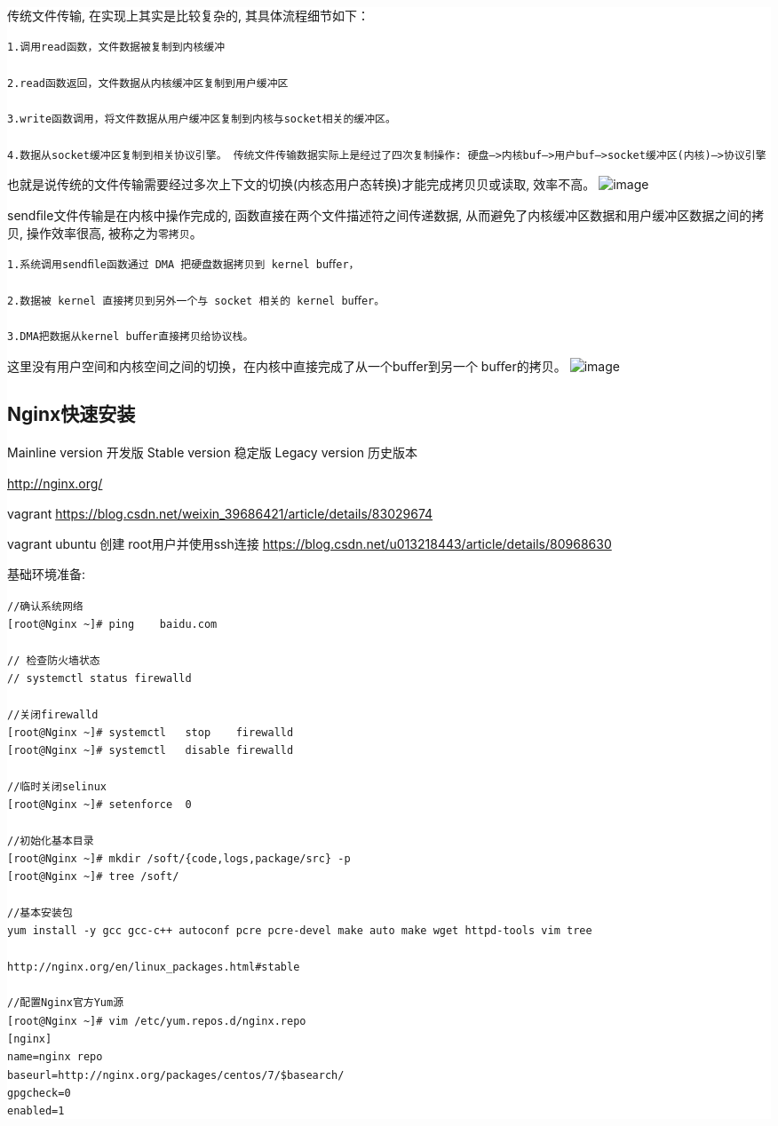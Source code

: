 传统⽂件传输, 在实现上其实是⽐较复杂的, 其具体流程细节如下：
```
1.调⽤read函数，⽂件数据被复制到内核缓冲

2.read函数返回，⽂件数据从内核缓冲区复制到⽤户缓冲区

3.write函数调⽤，将⽂件数据从⽤户缓冲区复制到内核与socket相关的缓冲区。

4.数据从socket缓冲区复制到相关协议引擎。 传统⽂件传输数据实际上是经过了四次复制操作: 硬盘—>内核buf—>⽤户buf—>socket缓冲区(内核)—>协议引擎
```
也就是说传统的⽂件传输需要经过多次上下⽂的切换(内核态用户态转换)才能完成拷⻉贝或读取, 效率不⾼。
![image](https://user-images.githubusercontent.com/34932312/80389033-2d74ca00-88dd-11ea-90e5-8684d185306f.png)

sendﬁle⽂件传输是在内核中操作完成的, 函数直接在两个⽂件描述符之间传递数据, 从⽽避免了内核缓冲区数据和⽤户缓冲区数据之间的拷贝, 操作效率很⾼, 被称之为`零拷⻉`。
```
1.系统调⽤sendﬁle函数通过 DMA 把硬盘数据拷⻉到 kernel buﬀer，

2.数据被 kernel 直接拷贝到另外⼀个与 socket 相关的 kernel buﬀer。

3.DMA把数据从kernel buﬀer直接拷⻉给协议栈。
```
这⾥没有⽤户空间和内核空间之间的切换，在内核中直接完成了从⼀个buﬀer到另⼀个 buﬀer的拷贝。
![image](https://user-images.githubusercontent.com/34932312/80389482-b68c0100-88dd-11ea-92a9-a5c8a3a0d870.png)


## Nginx快速安装
Mainline version 开发版 Stable version 稳定版 Legacy version 历史版本

http://nginx.org/

vagrant https://blog.csdn.net/weixin_39686421/article/details/83029674

vagrant ubuntu 创建 root用户并使用ssh连接  https://blog.csdn.net/u013218443/article/details/80968630

基础环境准备:
```
//确认系统⽹络
[root@Nginx	~]#	ping	baidu.com

// 检查防火墙状态
// systemctl status firewalld

//关闭firewalld
[root@Nginx	~]#	systemctl	stop	firewalld
[root@Nginx	~]#	systemctl	disable	firewalld

//临时关闭selinux
[root@Nginx	~]#	setenforce	0

//初始化基本⽬录
[root@Nginx	~]#	mkdir /soft/{code,logs,package/src} -p
[root@Nginx	~]# tree /soft/

//基本安装包
yum install -y gcc gcc-c++ autoconf pcre pcre-devel make auto make wget httpd-tools vim tree

http://nginx.org/en/linux_packages.html#stable

//配置Nginx官⽅Yum源
[root@Nginx	~]#	vim	/etc/yum.repos.d/nginx.repo
[nginx]
name=nginx repo
baseurl=http://nginx.org/packages/centos/7/$basearch/
gpgcheck=0
enabled=1
```